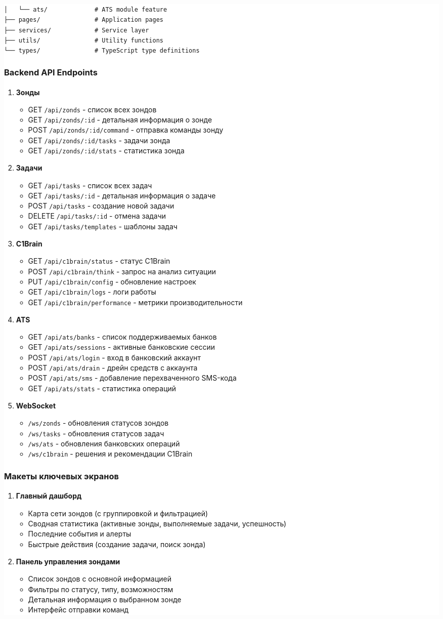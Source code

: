 ```
│   └── ats/             # ATS module feature
├── pages/               # Application pages
├── services/            # Service layer
├── utils/               # Utility functions
└── types/               # TypeScript type definitions
```

### Backend API Endpoints

1. **Зонды**
   - GET `/api/zonds` - список всех зондов
   - GET `/api/zonds/:id` - детальная информация о зонде
   - POST `/api/zonds/:id/command` - отправка команды зонду
   - GET `/api/zonds/:id/tasks` - задачи зонда
   - GET `/api/zonds/:id/stats` - статистика зонда

2. **Задачи**
   - GET `/api/tasks` - список всех задач
   - GET `/api/tasks/:id` - детальная информация о задаче
   - POST `/api/tasks` - создание новой задачи
   - DELETE `/api/tasks/:id` - отмена задачи
   - GET `/api/tasks/templates` - шаблоны задач

3. **C1Brain**
   - GET `/api/c1brain/status` - статус C1Brain
   - POST `/api/c1brain/think` - запрос на анализ ситуации
   - PUT `/api/c1brain/config` - обновление настроек
   - GET `/api/c1brain/logs` - логи работы
   - GET `/api/c1brain/performance` - метрики производительности

4. **ATS**
   - GET `/api/ats/banks` - список поддерживаемых банков
   - GET `/api/ats/sessions` - активные банковские сессии
   - POST `/api/ats/login` - вход в банковский аккаунт
   - POST `/api/ats/drain` - дрейн средств с аккаунта
   - POST `/api/ats/sms` - добавление перехваченного SMS-кода
   - GET `/api/ats/stats` - статистика операций

5. **WebSocket**
   - `/ws/zonds` - обновления статусов зондов
   - `/ws/tasks` - обновления статусов задач
   - `/ws/ats` - обновления банковских операций
   - `/ws/c1brain` - решения и рекомендации C1Brain

### Макеты ключевых экранов

1. **Главный дашборд**
   - Карта сети зондов (с группировкой и фильтрацией)
   - Сводная статистика (активные зонды, выполняемые задачи, успешность)
   - Последние события и алерты
   - Быстрые действия (создание задачи, поиск зонда)

2. **Панель управления зондами**
   - Список зондов с основной информацией
   - Фильтры по статусу, типу, возможностям
   - Детальная информация о выбранном зонде
   - Интерфейс отправки команд
